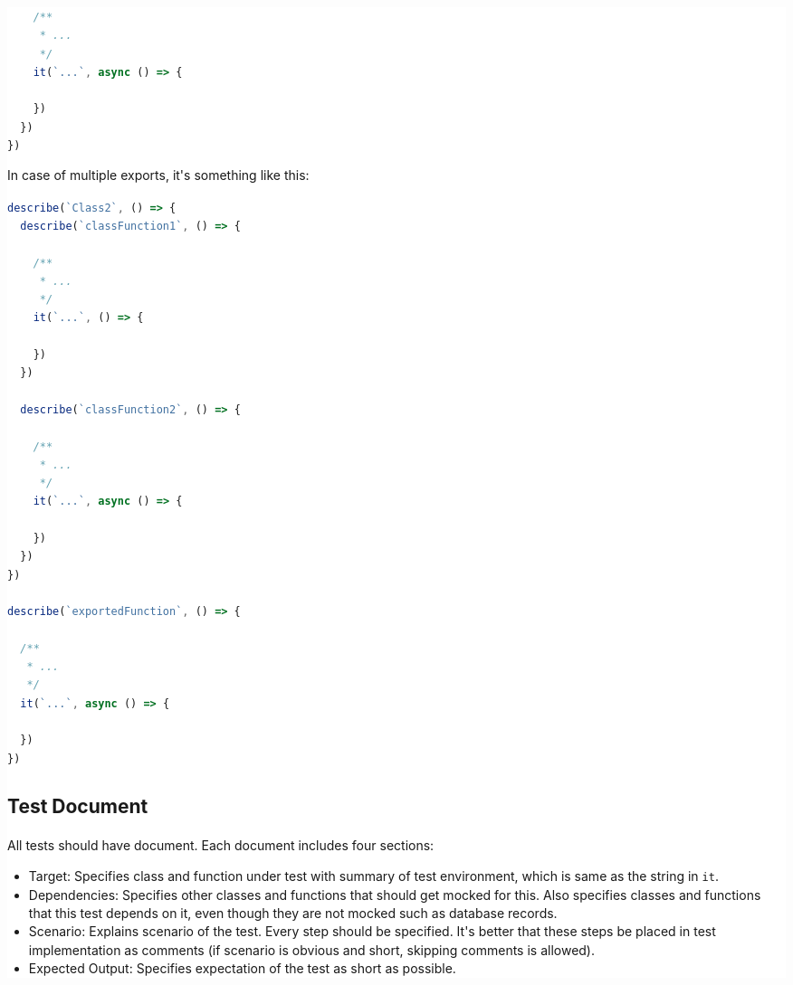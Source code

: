 ```typescript
    /**
     * ...
     */
    it(`...`, async () => {

    })
  })
})
```

In case of multiple exports, it's something like this:

```typescript
describe(`Class2`, () => {
  describe(`classFunction1`, () => {

    /**
     * ...
     */
    it(`...`, () => {

    })
  })

  describe(`classFunction2`, () => {

    /**
     * ...
     */
    it(`...`, async () => {

    })
  })
})
  
describe(`exportedFunction`, () => {

  /**
   * ...
   */
  it(`...`, async () => {

  })
})
```

## Test Document
All tests should have document. Each document includes four sections:

- Target: Specifies class and function under test with summary of test environment, which is 
same as the string in `it`.
- Dependencies: Specifies other classes and functions that should get mocked for this. Also
specifies classes and functions that this test depends on it, even though they are not mocked
such as database records.
- Scenario: Explains scenario of the test. Every step should be specified. It's better that
these steps be placed in test implementation as comments (if scenario is obvious and short,
skipping comments is allowed).
- Expected Output: Specifies expectation of the test as short as possible.
